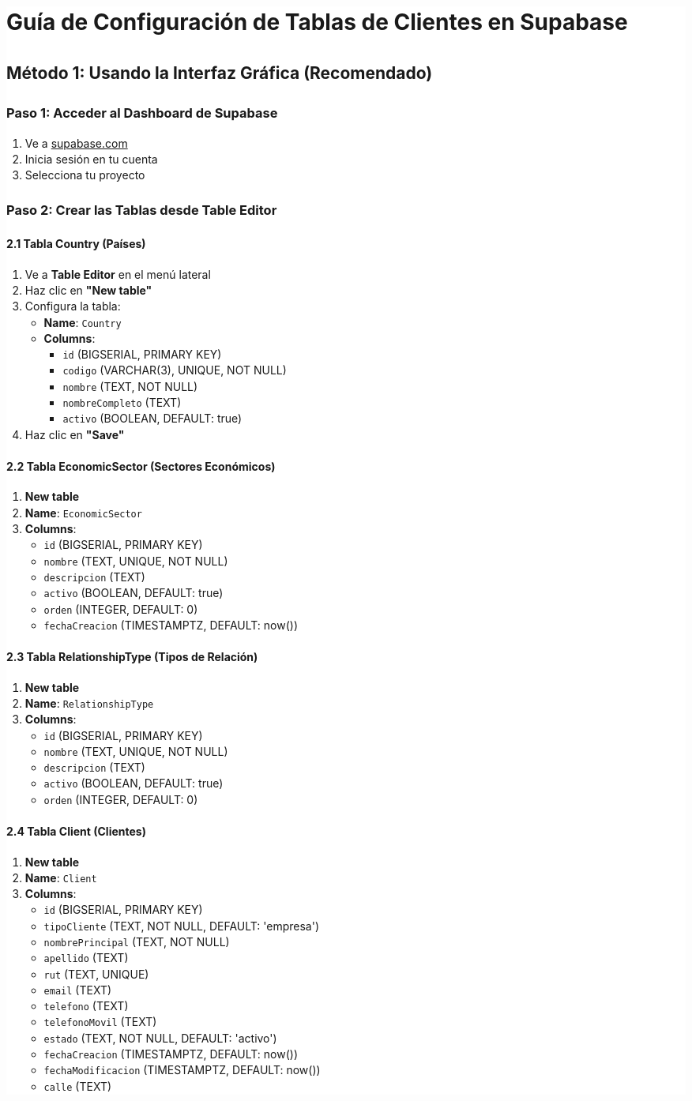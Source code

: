 # Guía de Configuración de Tablas de Clientes en Supabase

## Método 1: Usando la Interfaz Gráfica (Recomendado)

### Paso 1: Acceder al Dashboard de Supabase
1. Ve a [supabase.com](https://supabase.com)
2. Inicia sesión en tu cuenta
3. Selecciona tu proyecto

### Paso 2: Crear las Tablas desde Table Editor

#### 2.1 Tabla Country (Países)
1. Ve a **Table Editor** en el menú lateral
2. Haz clic en **"New table"**
3. Configura la tabla:
   - **Name**: `Country`
   - **Columns**:
     - `id` (BIGSERIAL, PRIMARY KEY)
     - `codigo` (VARCHAR(3), UNIQUE, NOT NULL)
     - `nombre` (TEXT, NOT NULL)
     - `nombreCompleto` (TEXT)
     - `activo` (BOOLEAN, DEFAULT: true)
4. Haz clic en **"Save"**

#### 2.2 Tabla EconomicSector (Sectores Económicos)
1. **New table**
2. **Name**: `EconomicSector`
3. **Columns**:
   - `id` (BIGSERIAL, PRIMARY KEY)
   - `nombre` (TEXT, UNIQUE, NOT NULL)
   - `descripcion` (TEXT)
   - `activo` (BOOLEAN, DEFAULT: true)
   - `orden` (INTEGER, DEFAULT: 0)
   - `fechaCreacion` (TIMESTAMPTZ, DEFAULT: now())

#### 2.3 Tabla RelationshipType (Tipos de Relación)
1. **New table**
2. **Name**: `RelationshipType`
3. **Columns**:
   - `id` (BIGSERIAL, PRIMARY KEY)
   - `nombre` (TEXT, UNIQUE, NOT NULL)
   - `descripcion` (TEXT)
   - `activo` (BOOLEAN, DEFAULT: true)
   - `orden` (INTEGER, DEFAULT: 0)

#### 2.4 Tabla Client (Clientes)
1. **New table**
2. **Name**: `Client`
3. **Columns**:
   - `id` (BIGSERIAL, PRIMARY KEY)
   - `tipoCliente` (TEXT, NOT NULL, DEFAULT: 'empresa')
   - `nombrePrincipal` (TEXT, NOT NULL)
   - `apellido` (TEXT)
   - `rut` (TEXT, UNIQUE)
   - `email` (TEXT)
   - `telefono` (TEXT)
   - `telefonoMovil` (TEXT)
   - `estado` (TEXT, NOT NULL, DEFAULT: 'activo')
   - `fechaCreacion` (TIMESTAMPTZ, DEFAULT: now())
   - `fechaModificacion` (TIMESTAMPTZ, DEFAULT: now())
   - `calle` (TEXT)